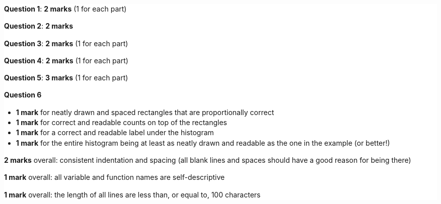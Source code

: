 **Question 1**: **2 marks** (1 for each part)

**Question 2**: **2 marks**

**Question 3**: **2 marks** (1 for each part)

**Question 4**: **2 marks** (1 for each part)

**Question 5**: **3 marks** (1 for each part)

**Question 6**
- **1 mark** for neatly drawn and spaced rectangles that are proportionally
  correct
- **1 mark** for correct and readable counts on top of the rectangles
- **1 mark** for a correct and readable label under the histogram
- **1 mark** for the entire histogram being at least as neatly drawn and
  readable as the one in the example (or better!)

**2 marks** overall: consistent indentation and spacing (all blank lines and
spaces should have a good reason for being there)

**1 mark** overall: all variable and function names are self-descriptive

**1 mark** overall: the length of all lines are less than, or equal to, 100
characters
